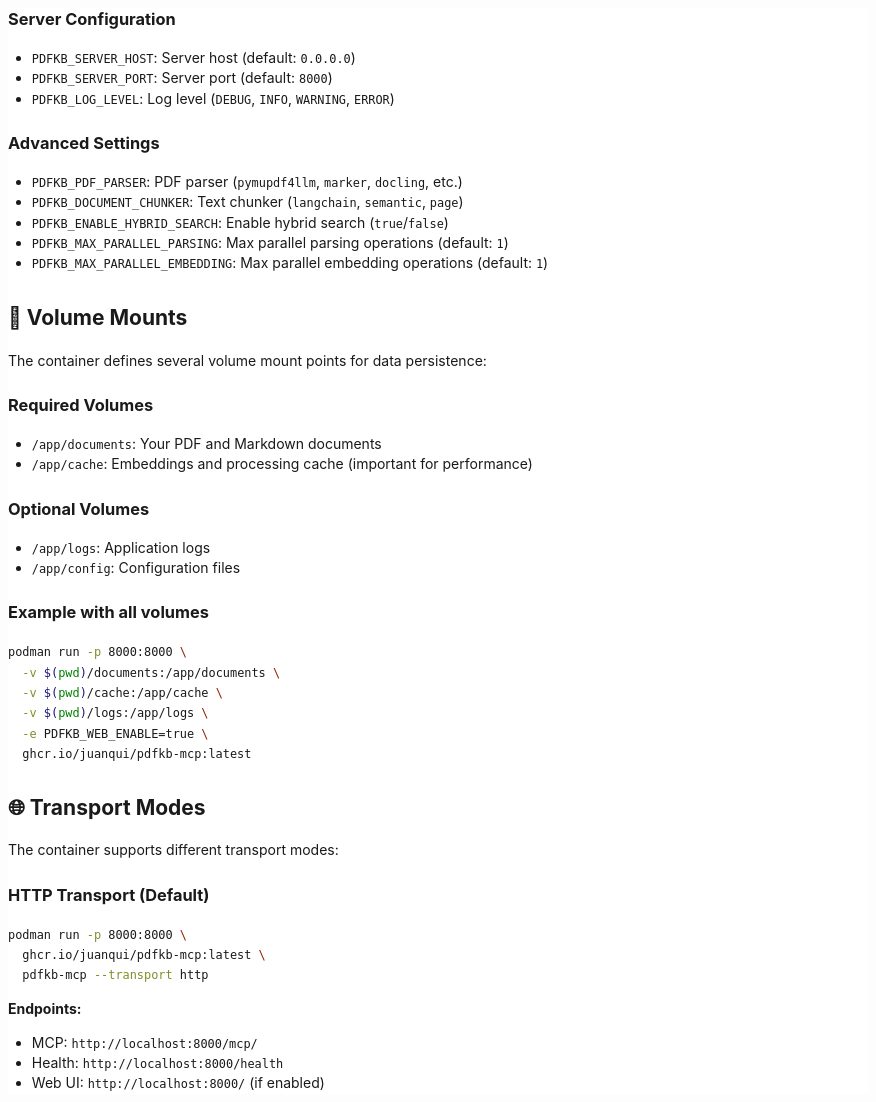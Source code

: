 ### Server Configuration

- `PDFKB_SERVER_HOST`: Server host (default: `0.0.0.0`)
- `PDFKB_SERVER_PORT`: Server port (default: `8000`)
- `PDFKB_LOG_LEVEL`: Log level (`DEBUG`, `INFO`, `WARNING`, `ERROR`)

### Advanced Settings

- `PDFKB_PDF_PARSER`: PDF parser (`pymupdf4llm`, `marker`, `docling`, etc.)
- `PDFKB_DOCUMENT_CHUNKER`: Text chunker (`langchain`, `semantic`, `page`)
- `PDFKB_ENABLE_HYBRID_SEARCH`: Enable hybrid search (`true`/`false`)
- `PDFKB_MAX_PARALLEL_PARSING`: Max parallel parsing operations (default: `1`)
- `PDFKB_MAX_PARALLEL_EMBEDDING`: Max parallel embedding operations (default: `1`)

## 📂 Volume Mounts

The container defines several volume mount points for data persistence:

### Required Volumes

- `/app/documents`: Your PDF and Markdown documents
- `/app/cache`: Embeddings and processing cache (important for performance)

### Optional Volumes

- `/app/logs`: Application logs
- `/app/config`: Configuration files

### Example with all volumes

```bash
podman run -p 8000:8000 \
  -v $(pwd)/documents:/app/documents \
  -v $(pwd)/cache:/app/cache \
  -v $(pwd)/logs:/app/logs \
  -e PDFKB_WEB_ENABLE=true \
  ghcr.io/juanqui/pdfkb-mcp:latest
```

## 🌐 Transport Modes

The container supports different transport modes:

### HTTP Transport (Default)

```bash
podman run -p 8000:8000 \
  ghcr.io/juanqui/pdfkb-mcp:latest \
  pdfkb-mcp --transport http
```

**Endpoints:**
- MCP: `http://localhost:8000/mcp/`
- Health: `http://localhost:8000/health`
- Web UI: `http://localhost:8000/` (if enabled)
